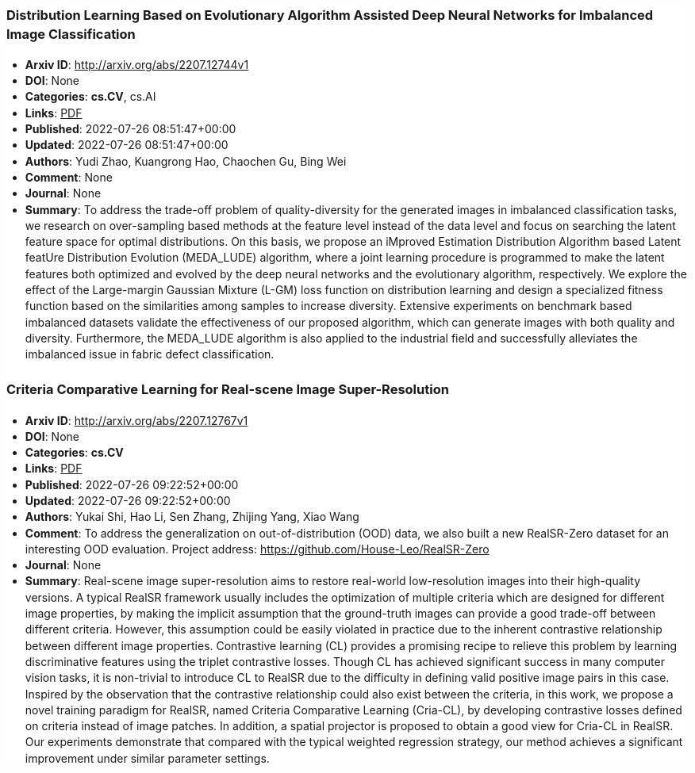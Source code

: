 

### Distribution Learning Based on Evolutionary Algorithm Assisted Deep Neural Networks for Imbalanced Image Classification
- **Arxiv ID**: http://arxiv.org/abs/2207.12744v1
- **DOI**: None
- **Categories**: **cs.CV**, cs.AI
- **Links**: [PDF](http://arxiv.org/pdf/2207.12744v1)
- **Published**: 2022-07-26 08:51:47+00:00
- **Updated**: 2022-07-26 08:51:47+00:00
- **Authors**: Yudi Zhao, Kuangrong Hao, Chaochen Gu, Bing Wei
- **Comment**: None
- **Journal**: None
- **Summary**: To address the trade-off problem of quality-diversity for the generated images in imbalanced classification tasks, we research on over-sampling based methods at the feature level instead of the data level and focus on searching the latent feature space for optimal distributions. On this basis, we propose an iMproved Estimation Distribution Algorithm based Latent featUre Distribution Evolution (MEDA_LUDE) algorithm, where a joint learning procedure is programmed to make the latent features both optimized and evolved by the deep neural networks and the evolutionary algorithm, respectively. We explore the effect of the Large-margin Gaussian Mixture (L-GM) loss function on distribution learning and design a specialized fitness function based on the similarities among samples to increase diversity. Extensive experiments on benchmark based imbalanced datasets validate the effectiveness of our proposed algorithm, which can generate images with both quality and diversity. Furthermore, the MEDA_LUDE algorithm is also applied to the industrial field and successfully alleviates the imbalanced issue in fabric defect classification.



### Criteria Comparative Learning for Real-scene Image Super-Resolution
- **Arxiv ID**: http://arxiv.org/abs/2207.12767v1
- **DOI**: None
- **Categories**: **cs.CV**
- **Links**: [PDF](http://arxiv.org/pdf/2207.12767v1)
- **Published**: 2022-07-26 09:22:52+00:00
- **Updated**: 2022-07-26 09:22:52+00:00
- **Authors**: Yukai Shi, Hao Li, Sen Zhang, Zhijing Yang, Xiao Wang
- **Comment**: To address the generalization on out-of-distribution (OOD) data, we
  also built a new RealSR-Zero dataset for an interesting OOD evaluation.
  Project address: https://github.com/House-Leo/RealSR-Zero
- **Journal**: None
- **Summary**: Real-scene image super-resolution aims to restore real-world low-resolution images into their high-quality versions. A typical RealSR framework usually includes the optimization of multiple criteria which are designed for different image properties, by making the implicit assumption that the ground-truth images can provide a good trade-off between different criteria. However, this assumption could be easily violated in practice due to the inherent contrastive relationship between different image properties. Contrastive learning (CL) provides a promising recipe to relieve this problem by learning discriminative features using the triplet contrastive losses. Though CL has achieved significant success in many computer vision tasks, it is non-trivial to introduce CL to RealSR due to the difficulty in defining valid positive image pairs in this case. Inspired by the observation that the contrastive relationship could also exist between the criteria, in this work, we propose a novel training paradigm for RealSR, named Criteria Comparative Learning (Cria-CL), by developing contrastive losses defined on criteria instead of image patches. In addition, a spatial projector is proposed to obtain a good view for Cria-CL in RealSR. Our experiments demonstrate that compared with the typical weighted regression strategy, our method achieves a significant improvement under similar parameter settings.
